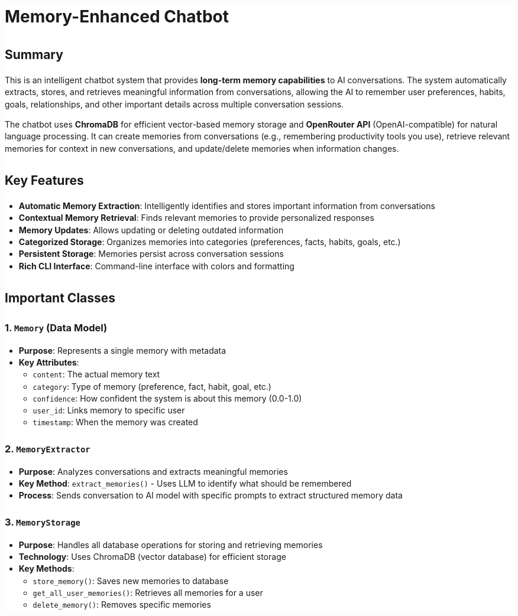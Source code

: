# Memory-Enhanced Chatbot 

## Summary

This is an intelligent chatbot system that provides **long-term memory capabilities** to AI conversations. The system automatically extracts, stores, and retrieves meaningful information from conversations, allowing the AI to remember user preferences, habits, goals, relationships, and other important details across multiple conversation sessions.

The chatbot uses **ChromaDB** for efficient vector-based memory storage and **OpenRouter API** (OpenAI-compatible) for natural language processing. It can create memories from conversations (e.g., remembering productivity tools you use), retrieve relevant memories for context in new conversations, and update/delete memories when information changes.

## Key Features

-  **Automatic Memory Extraction**: Intelligently identifies and stores important information from conversations
-  **Contextual Memory Retrieval**: Finds relevant memories to provide personalized responses
-  **Memory Updates**: Allows updating or deleting outdated information
-  **Categorized Storage**: Organizes memories into categories (preferences, facts, habits, goals, etc.)
-  **Persistent Storage**: Memories persist across conversation sessions
-  **Rich CLI Interface**: Command-line interface with colors and formatting

## Important Classes

### 1. `Memory` (Data Model)
- **Purpose**: Represents a single memory with metadata
- **Key Attributes**: 
  - `content`: The actual memory text
  - `category`: Type of memory (preference, fact, habit, goal, etc.)
  - `confidence`: How confident the system is about this memory (0.0-1.0)
  - `user_id`: Links memory to specific user
  - `timestamp`: When the memory was created

### 2. `MemoryExtractor`
- **Purpose**: Analyzes conversations and extracts meaningful memories
- **Key Method**: `extract_memories()` - Uses LLM to identify what should be remembered
- **Process**: Sends conversation to AI model with specific prompts to extract structured memory data

### 3. `MemoryStorage`
- **Purpose**: Handles all database operations for storing and retrieving memories
- **Technology**: Uses ChromaDB (vector database) for efficient storage
- **Key Methods**:
  - `store_memory()`: Saves new memories to database
  - `get_all_user_memories()`: Retrieves all memories for a user
  - `delete_memory()`: Removes specific memories
